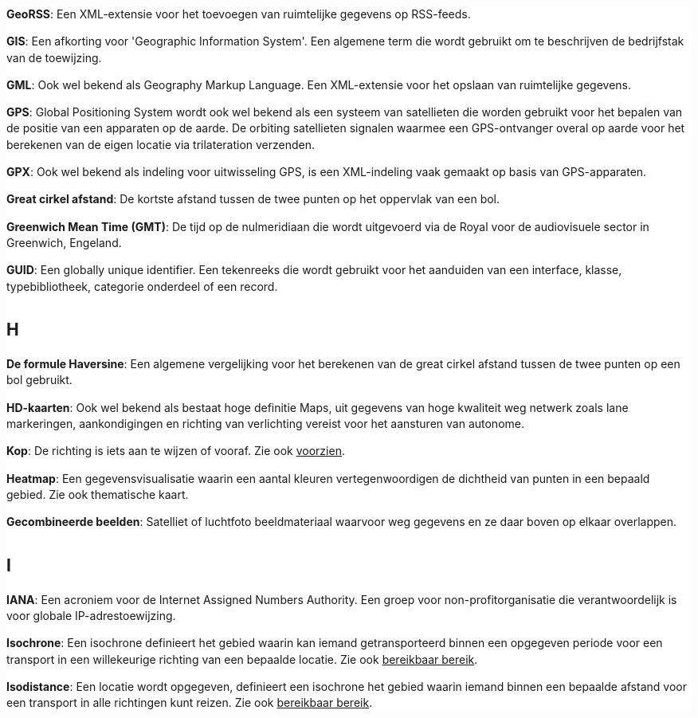 <a name="georss"></a> **GeoRSS**: Een XML-extensie voor het toevoegen van ruimtelijke gegevens op RSS-feeds.

<a name="gis"></a> **GIS**: Een afkorting voor 'Geographic Information System'. Een algemene term die wordt gebruikt om te beschrijven de bedrijfstak van de toewijzing.

<a name="gml"></a> **GML**: Ook wel bekend als Geography Markup Language. Een XML-extensie voor het opslaan van ruimtelijke gegevens.

<a name="gps"></a> **GPS**: Global Positioning System wordt ook wel bekend als een systeem van satellieten die worden gebruikt voor het bepalen van de positie van een apparaten op de aarde. De orbiting satellieten signalen waarmee een GPS-ontvanger overal op aarde voor het berekenen van de eigen locatie via trilateration verzenden.

<a name="gpx"></a> **GPX**: Ook wel bekend als indeling voor uitwisseling GPS, is een XML-indeling vaak gemaakt op basis van GPS-apparaten.  

<a name="great-circle-distance"></a> **Great cirkel afstand**: De kortste afstand tussen de twee punten op het oppervlak van een bol.

<a name="greenwich-mean-time-gmt"></a> **Greenwich Mean Time (GMT)**: De tijd op de nulmeridiaan die wordt uitgevoerd via de Royal voor de audiovisuele sector in Greenwich, Engeland.

<a name="guid"></a> **GUID**: Een globally unique identifier. Een tekenreeks die wordt gebruikt voor het aanduiden van een interface, klasse, typebibliotheek, categorie onderdeel of een record.

## <a name="h"></a>H

<a name="haversine-formula"></a> **De formule Haversine**: Een algemene vergelijking voor het berekenen van de great cirkel afstand tussen de twee punten op een bol gebruikt.

<a name="hd-maps"></a> **HD-kaarten**: Ook wel bekend als bestaat hoge definitie Maps, uit gegevens van hoge kwaliteit weg netwerk zoals lane markeringen, aankondigingen en richting van verlichting vereist voor het aansturen van autonome.

<a name="heading"></a> **Kop**: De richting is iets aan te wijzen of vooraf. Zie ook [voorzien](#heading).

<a name="heatmap"></a> **Heatmap**: Een gegevensvisualisatie waarin een aantal kleuren vertegenwoordigen de dichtheid van punten in een bepaald gebied. Zie ook thematische kaart.

<a name="hybrid-imagery"></a> **Gecombineerde beelden**: Satelliet of luchtfoto beeldmateriaal waarvoor weg gegevens en ze daar boven op elkaar overlappen.

## <a name="i"></a>I

<a name="iana"></a> **IANA**: Een acroniem voor de Internet Assigned Numbers Authority. Een groep voor non-profitorganisatie die verantwoordelijk is voor globale IP-adrestoewijzing.

<a name="isochrone"></a> **Isochrone**: Een isochrone definieert het gebied waarin kan iemand getransporteerd binnen een opgegeven periode voor een transport in een willekeurige richting van een bepaalde locatie. Zie ook [bereikbaar bereik](#reachable-range).

<a name="isodistance"></a> **Isodistance**: Een locatie wordt opgegeven, definieert een isochrone het gebied waarin iemand binnen een bepaalde afstand voor een transport in alle richtingen kunt reizen. Zie ook [bereikbaar bereik](#reachable-range).
